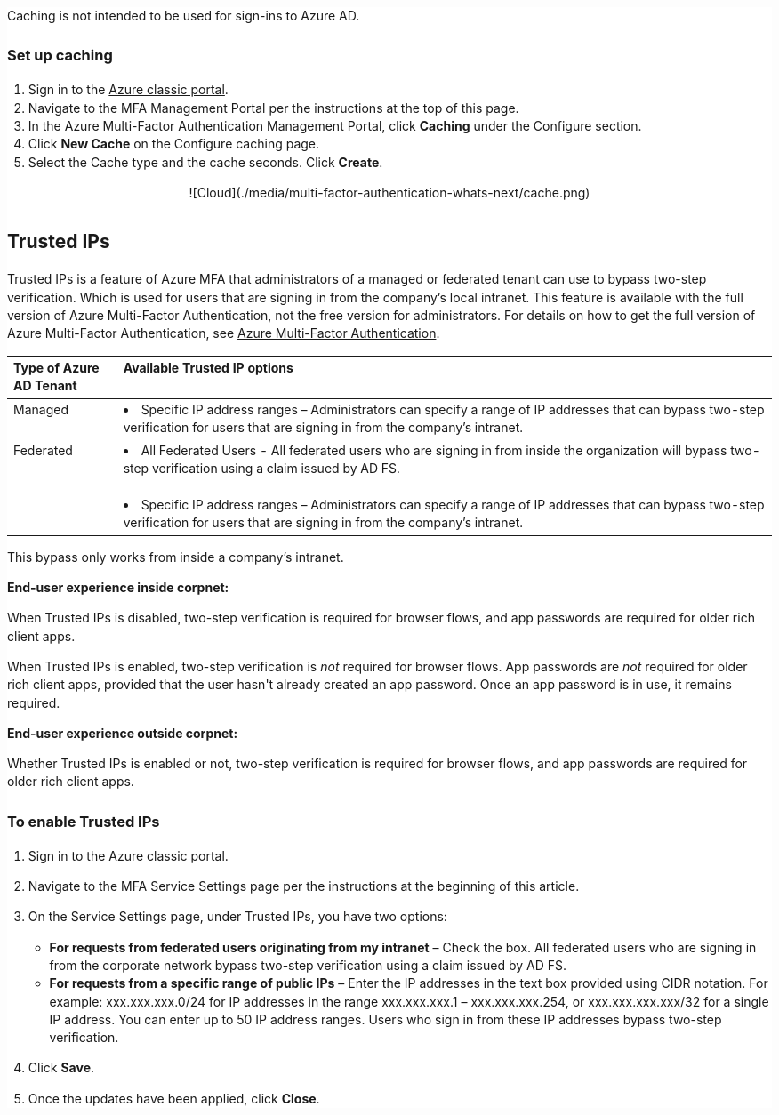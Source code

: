 Caching is not intended to be used for sign-ins to Azure AD.

### Set up caching 
1. Sign in to the [Azure classic portal](https://manage.windowsazure.com).
2. Navigate to the MFA Management Portal per the instructions at the top of this page.
3. In the Azure Multi-Factor Authentication Management Portal, click **Caching** under the Configure section.
4. Click **New Cache** on the Configure caching page.
5. Select the Cache type and the cache seconds. Click **Create**.

<center>![Cloud](./media/multi-factor-authentication-whats-next/cache.png)</center>

## Trusted IPs
Trusted IPs is a feature of Azure MFA that administrators of a managed or federated tenant can use to bypass two-step verification. Which is used for users that are signing in from the company’s local intranet. This feature is available with the full version of Azure Multi-Factor Authentication, not the free version for administrators. For details on how to get the full version of Azure Multi-Factor Authentication, see [Azure Multi-Factor Authentication](multi-factor-authentication.md).

| Type of Azure AD Tenant | Available Trusted IP options |
|:--- |:--- |
| Managed |<li>Specific IP address ranges – Administrators can specify a range of IP addresses that can bypass two-step verification for users that are signing in from the company’s intranet.</li> |
| Federated |<li>All Federated Users - All federated users who are signing in from inside the organization will bypass two-step verification using a claim issued by AD FS.</li><br><li>Specific IP address ranges – Administrators can specify a range of IP addresses that can bypass two-step verification for users that are signing in from the company’s intranet. |

This bypass only works from inside a company’s intranet. 

**End-user experience inside corpnet:**

When Trusted IPs is disabled, two-step verification is required for browser flows, and app passwords are required for older rich client apps. 

When Trusted IPs is enabled, two-step verification is *not* required for browser flows. App passwords are *not* required for older rich client apps, provided that the user hasn't already created an app password. Once an app password is in use, it remains required. 

**End-user experience outside corpnet:**

Whether Trusted IPs is enabled or not, two-step verification is required for browser flows, and app passwords are required for older rich client apps. 

### To enable Trusted IPs
1. Sign in to the [Azure classic portal](https://manage.windowsazure.com).
2. Navigate to the MFA Service Settings page per the instructions at the beginning of this article.
3. On the Service Settings page, under Trusted IPs, you have two options:
   
   * **For requests from federated users originating from my intranet** – Check the box. All federated users who are signing in from the corporate network bypass two-step verification using a claim issued by AD FS.
   * **For requests from a specific range of public IPs** – Enter the IP addresses in the text box provided using CIDR notation. For example: xxx.xxx.xxx.0/24 for IP addresses in the range xxx.xxx.xxx.1 – xxx.xxx.xxx.254, or xxx.xxx.xxx.xxx/32 for a single IP address. You can enter up to 50 IP address ranges. Users who sign in from these IP addresses bypass two-step verification.
4. Click **Save**.
5. Once the updates have been applied, click **Close**.
